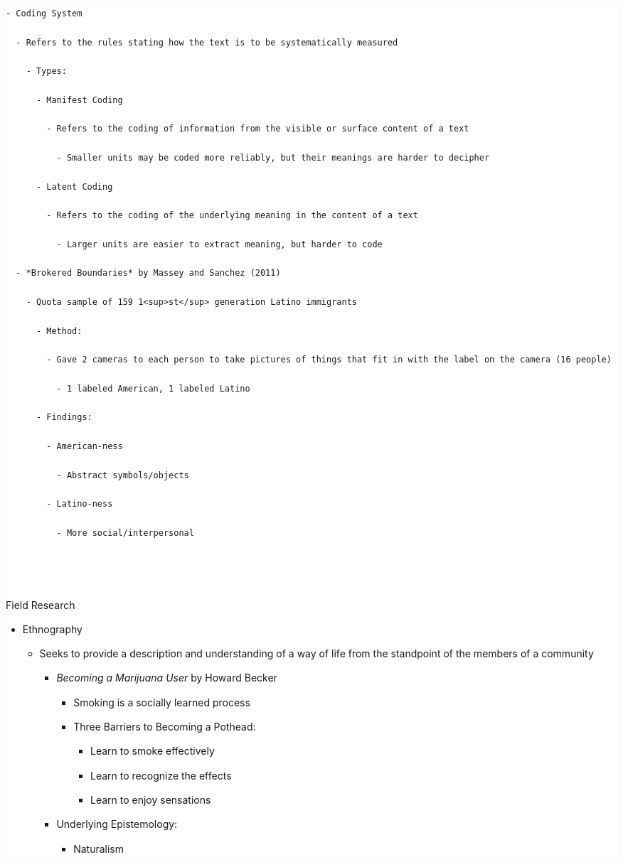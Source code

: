     - Coding System

      - Refers to the rules stating how the text is to be systematically measured

        - Types:

          - Manifest Coding

            - Refers to the coding of information from the visible or surface content of a text

              - Smaller units may be coded more reliably, but their meanings are harder to decipher

          - Latent Coding

            - Refers to the coding of the underlying meaning in the content of a text

              - Larger units are easier to extract meaning, but harder to code

      - *Brokered Boundaries* by Massey and Sanchez (2011)

        - Quota sample of 159 1<sup>st</sup> generation Latino immigrants

          - Method:

            - Gave 2 cameras to each person to take pictures of things that fit in with the label on the camera (16 people)

              - 1 labeled American, 1 labeled Latino

          - Findings:

            - American-ness

              - Abstract symbols/objects

            - Latino-ness

              - More social/interpersonal

 

 

Field Research

- Ethnography

  - Seeks to provide a description and understanding of a way of life from the standpoint of the members of a community

    - *Becoming a Marijuana User* by Howard Becker

      - Smoking is a socially learned process

      - Three Barriers to Becoming a Pothead:

        - Learn to smoke effectively

        - Learn to recognize the effects

        - Learn to enjoy sensations

    - Underlying Epistemology:

      - Naturalism
